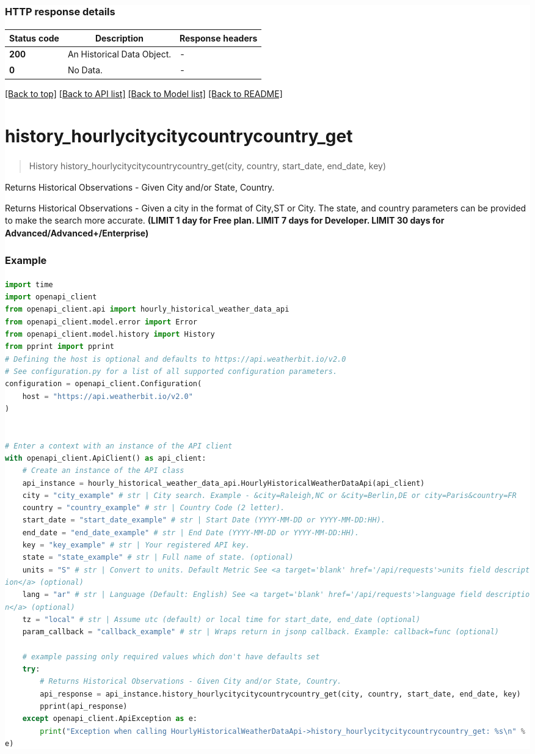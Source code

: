 
### HTTP response details
| Status code | Description | Response headers |
|-------------|-------------|------------------|
**200** | An Historical Data Object. |  -  |
**0** | No Data. |  -  |

[[Back to top]](#) [[Back to API list]](../README.md#documentation-for-api-endpoints) [[Back to Model list]](../README.md#documentation-for-models) [[Back to README]](../README.md)

# **history_hourlycitycitycountrycountry_get**
> History history_hourlycitycitycountrycountry_get(city, country, start_date, end_date, key)

Returns Historical Observations - Given City and/or State, Country.

Returns Historical Observations - Given a city in the format of City,ST or City. The state, and country parameters can be provided to make the search more accurate. **(LIMIT 1 day for Free plan. LIMIT 7 days for Developer. LIMIT 30 days for Advanced/Advanced+/Enterprise)**

### Example

```python
import time
import openapi_client
from openapi_client.api import hourly_historical_weather_data_api
from openapi_client.model.error import Error
from openapi_client.model.history import History
from pprint import pprint
# Defining the host is optional and defaults to https://api.weatherbit.io/v2.0
# See configuration.py for a list of all supported configuration parameters.
configuration = openapi_client.Configuration(
    host = "https://api.weatherbit.io/v2.0"
)


# Enter a context with an instance of the API client
with openapi_client.ApiClient() as api_client:
    # Create an instance of the API class
    api_instance = hourly_historical_weather_data_api.HourlyHistoricalWeatherDataApi(api_client)
    city = "city_example" # str | City search. Example - &city=Raleigh,NC or &city=Berlin,DE or city=Paris&country=FR
    country = "country_example" # str | Country Code (2 letter).
    start_date = "start_date_example" # str | Start Date (YYYY-MM-DD or YYYY-MM-DD:HH).
    end_date = "end_date_example" # str | End Date (YYYY-MM-DD or YYYY-MM-DD:HH).
    key = "key_example" # str | Your registered API key.
    state = "state_example" # str | Full name of state. (optional)
    units = "S" # str | Convert to units. Default Metric See <a target='blank' href='/api/requests'>units field description</a> (optional)
    lang = "ar" # str | Language (Default: English) See <a target='blank' href='/api/requests'>language field description</a> (optional)
    tz = "local" # str | Assume utc (default) or local time for start_date, end_date (optional)
    param_callback = "callback_example" # str | Wraps return in jsonp callback. Example: callback=func (optional)

    # example passing only required values which don't have defaults set
    try:
        # Returns Historical Observations - Given City and/or State, Country.
        api_response = api_instance.history_hourlycitycitycountrycountry_get(city, country, start_date, end_date, key)
        pprint(api_response)
    except openapi_client.ApiException as e:
        print("Exception when calling HourlyHistoricalWeatherDataApi->history_hourlycitycitycountrycountry_get: %s\n" % e)

```